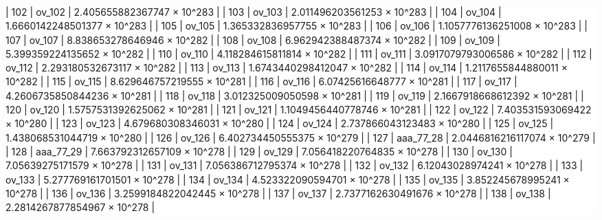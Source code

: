 | 102 | ov_102 | 2.405655882367747 × 10^283 |
| 103 | ov_103 | 2.011496203561253 × 10^283 |
| 104 | ov_104 | 1.6660142248501377 × 10^283 |
| 105 | ov_105 | 1.365332836957755 × 10^283 |
| 106 | ov_106 | 1.1057776136251008 × 10^283 |
| 107 | ov_107 | 8.838653278646946 × 10^282 |
| 108 | ov_108 | 6.962942388487374 × 10^282 |
| 109 | ov_109 | 5.399359224135652 × 10^282 |
| 110 | ov_110 | 4.118284615811814 × 10^282 |
| 111 | ov_111 | 3.0917079793006586 × 10^282 |
| 112 | ov_112 | 2.293180532673117 × 10^282 |
| 113 | ov_113 | 1.6743440298412047 × 10^282 |
| 114 | ov_114 | 1.2117655844880011 × 10^282 |
| 115 | ov_115 | 8.629646757219555 × 10^281 |
| 116 | ov_116 | 6.07425616648777 × 10^281 |
| 117 | ov_117 | 4.2606735850844236 × 10^281 |
| 118 | ov_118 | 3.012325009050598 × 10^281 |
| 119 | ov_119 | 2.1667918668612392 × 10^281 |
| 120 | ov_120 | 1.5757531392625062 × 10^281 |
| 121 | ov_121 | 1.1049456440778746 × 10^281 |
| 122 | ov_122 | 7.403531593069422 × 10^280 |
| 123 | ov_123 | 4.679680308346031 × 10^280 |
| 124 | ov_124 | 2.737866043123483 × 10^280 |
| 125 | ov_125 | 1.438068531044719 × 10^280 |
| 126 | ov_126 | 6.402734450555375 × 10^279 |
| 127 | aaa_77_28 | 2.0446816216117074 × 10^279 |
| 128 | aaa_77_29 | 7.663792312657109 × 10^278 |
| 129 | ov_129 | 7.056418220764835 × 10^278 |
| 130 | ov_130 | 7.05639275171579 × 10^278 |
| 131 | ov_131 | 7.056386712795374 × 10^278 |
| 132 | ov_132 | 6.12043028974241 × 10^278 |
| 133 | ov_133 | 5.277769161701501 × 10^278 |
| 134 | ov_134 | 4.523322090594701 × 10^278 |
| 135 | ov_135 | 3.852245678995241 × 10^278 |
| 136 | ov_136 | 3.2599184822042445 × 10^278 |
| 137 | ov_137 | 2.7377162630491676 × 10^278 |
| 138 | ov_138 | 2.2814267877854967 × 10^278 |